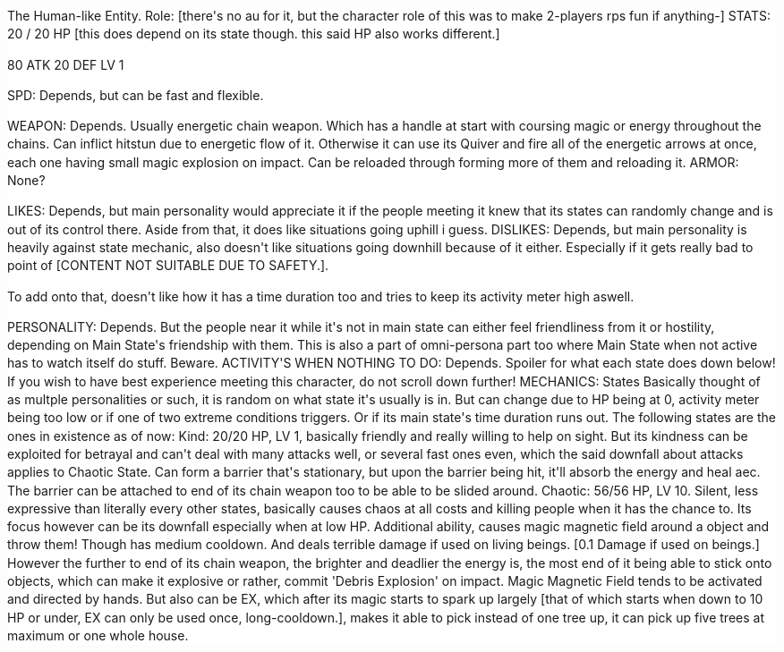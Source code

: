 The Human-like Entity.
Role: [there's no au for it, but the character role of this was to make 2-players rps fun if anything-]
STATS:
20 / 20 HP [this does depend on its state though. this said HP also works different.]

80 ATK
20 DEF
LV 1

SPD: Depends, but can be fast and flexible.

WEAPON: Depends. Usually energetic chain weapon. Which has a handle at start with coursing magic or energy throughout the chains. Can inflict hitstun due to energetic flow of it. Otherwise it can use its Quiver and fire all of the energetic arrows at once, each one having small magic explosion on impact. Can be reloaded through forming more of them and reloading it.
ARMOR: None?

LIKES:
Depends, but main personality would appreciate it if the people meeting it knew that its states can randomly change and is out of its control there. Aside from that, it does like situations going uphill i guess.
DISLIKES:
Depends, but main personality is heavily against state mechanic, also doesn't like situations going downhill because of it either. Especially if it gets really bad to point of [CONTENT NOT SUITABLE DUE TO SAFETY.].

To add onto that, doesn't like how it has a time duration too and tries to keep its activity meter high aswell.

PERSONALITY:
Depends. But the people near it while it's not in main state can either feel friendliness from it or hostility, depending on Main State's friendship with them. This is also a part of omni-persona part too where Main State when not active has to watch itself do stuff. Beware.
ACTIVITY'S WHEN NOTHING TO DO:
Depends.
Spoiler for what each state does down below!
If you wish to have best experience meeting this character, do not scroll down further!
MECHANICS:
States
Basically thought of as multple personalities or such, it is random on what state it's usually is in. But can change due to HP being at 0, activity meter being too low or if one of two extreme conditions triggers. Or if its main state's time duration runs out.
The following states are the ones in existence as of now:
Kind: 20/20 HP, LV 1, basically friendly and really willing to help on sight. But its kindness can be exploited for betrayal and can't deal with many attacks well, or several fast ones even, which the said downfall about attacks applies to Chaotic State. Can form a barrier that's stationary, but upon the barrier being hit, it'll absorb the energy and heal aec. The barrier can be attached to end of its chain weapon too to be able to be slided around.
Chaotic: 56/56 HP, LV 10. Silent, less expressive than literally every other states, basically causes chaos at all costs and killing people when it has the chance to. Its focus however can be its downfall especially when at low HP. Additional ability, causes magic magnetic field around a object and throw them! Though has medium cooldown. And deals terrible damage if used on living beings. [0.1 Damage if used on beings.] However the further to end of its chain weapon, the brighter and deadlier the energy is, the most end of it being able to stick onto objects, which can make it explosive or rather, commit 'Debris Explosion' on impact.
Magic Magnetic Field tends to be activated and directed by hands. But also can be EX, which after its magic starts to spark up largely [that of which starts when down to 10 HP or under, EX can only be used once, long-cooldown.], makes it able to pick instead of one tree up, it can pick up five trees at maximum or one whole house.